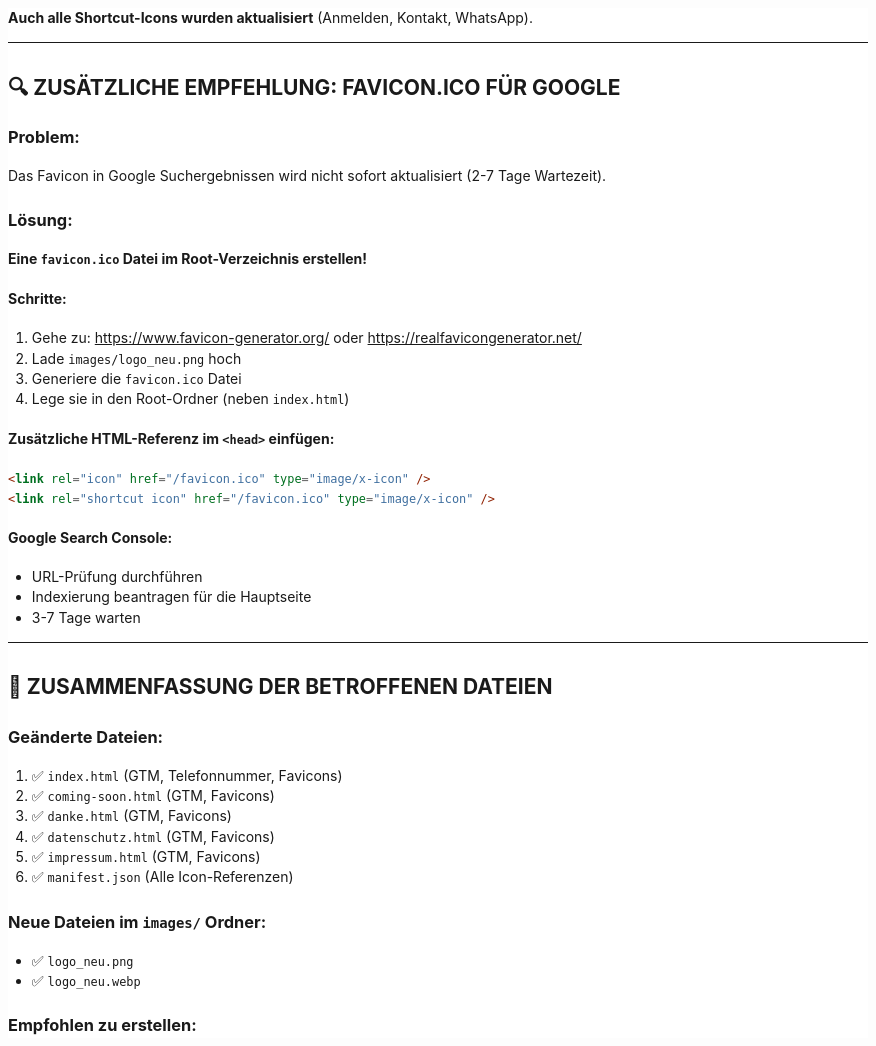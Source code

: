 **Auch alle Shortcut-Icons wurden aktualisiert** (Anmelden, Kontakt, WhatsApp).

---

## 🔍 ZUSÄTZLICHE EMPFEHLUNG: FAVICON.ICO FÜR GOOGLE

### Problem:

Das Favicon in Google Suchergebnissen wird nicht sofort aktualisiert (2-7 Tage Wartezeit).

### Lösung:

**Eine `favicon.ico` Datei im Root-Verzeichnis erstellen!**

#### Schritte:

1. Gehe zu: https://www.favicon-generator.org/ oder https://realfavicongenerator.net/
2. Lade `images/logo_neu.png` hoch
3. Generiere die `favicon.ico` Datei
4. Lege sie in den Root-Ordner (neben `index.html`)

#### Zusätzliche HTML-Referenz im `<head>` einfügen:

```html
<link rel="icon" href="/favicon.ico" type="image/x-icon" />
<link rel="shortcut icon" href="/favicon.ico" type="image/x-icon" />
```

#### Google Search Console:

- URL-Prüfung durchführen
- Indexierung beantragen für die Hauptseite
- 3-7 Tage warten

---

## 📝 ZUSAMMENFASSUNG DER BETROFFENEN DATEIEN

### Geänderte Dateien:

1. ✅ `index.html` (GTM, Telefonnummer, Favicons)
2. ✅ `coming-soon.html` (GTM, Favicons)
3. ✅ `danke.html` (GTM, Favicons)
4. ✅ `datenschutz.html` (GTM, Favicons)
5. ✅ `impressum.html` (GTM, Favicons)
6. ✅ `manifest.json` (Alle Icon-Referenzen)

### Neue Dateien im `images/` Ordner:

- ✅ `logo_neu.png`
- ✅ `logo_neu.webp`

### Empfohlen zu erstellen:
